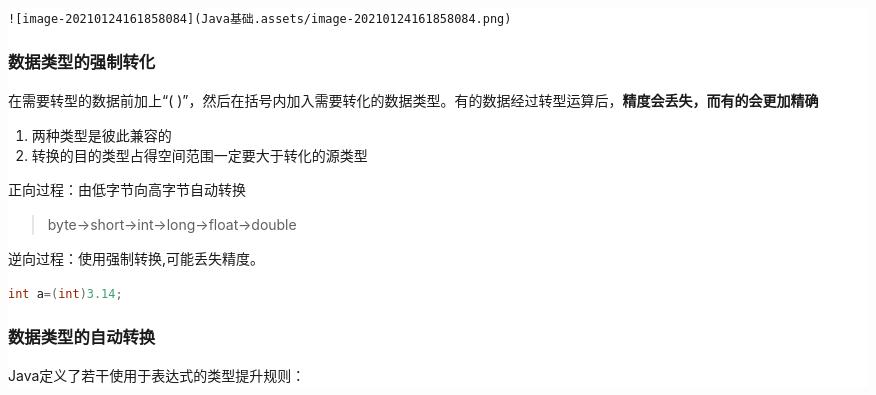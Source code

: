     ![image-20210124161858084](Java基础.assets/image-20210124161858084.png)

### 数据类型的强制转化

在需要转型的数据前加上“( )”，然后在括号内加入需要转化的数据类型。有的数据经过转型运算后，**精度会丢失，而有的会更加精确**

1. 两种类型是彼此兼容的
2. 转换的目的类型占得空间范围一定要大于转化的源类型

正向过程：由低字节向高字节自动转换

> byte->short->int->long->float->double

逆向过程：使用强制转换,可能丢失精度。

```java
int a=(int)3.14;
```

### 数据类型的自动转换

Java定义了若干使用于表达式的类型提升规则：
